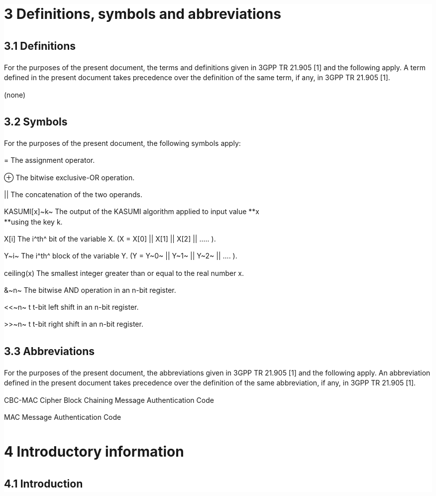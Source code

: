 3 Definitions, symbols and abbreviations
========================================

3.1 Definitions
---------------

For the purposes of the present document, the terms and definitions
given in 3GPP TR 21.905 \[1\] and the following apply. A term defined in
the present document takes precedence over the definition of the same
term, if any, in 3GPP TR 21.905 \[1\].

(none)

3.2 Symbols
-----------

For the purposes of the present document, the following symbols apply:

= The assignment operator.

⊕ The bitwise exclusive-OR operation.

\|\| The concatenation of the two operands.

KASUMI\[x\]~k~ The output of the KASUMI algorithm applied to input value
**x\
**using the key k.

X\[i\] The i^th^ bit of the variable X. (X = X\[0\] \|\| X\[1\] \|\|
X\[2\] \|\| ..... ).

Y~i~ The i^th^ block of the variable Y. (Y = Y~0~ \|\| Y~1~ \|\| Y~2~
\|\| .... ).

ceiling(x) The smallest integer greater than or equal to the real number
x.

&~n~ The bitwise AND operation in an n-bit register.

\<\<~n~ t t-bit left shift in an n-bit register.

\>\>~n~ t t-bit right shift in an n-bit register.

3.3 Abbreviations
-----------------

For the purposes of the present document, the abbreviations given in
3GPP TR 21.905 \[1\] and the following apply. An abbreviation defined in
the present document takes precedence over the definition of the same
abbreviation, if any, in 3GPP TR 21.905 \[1\].

CBC-MAC Cipher Block Chaining Message Authentication Code

MAC Message Authentication Code

4 Introductory information
==========================

4.1 Introduction
----------------
